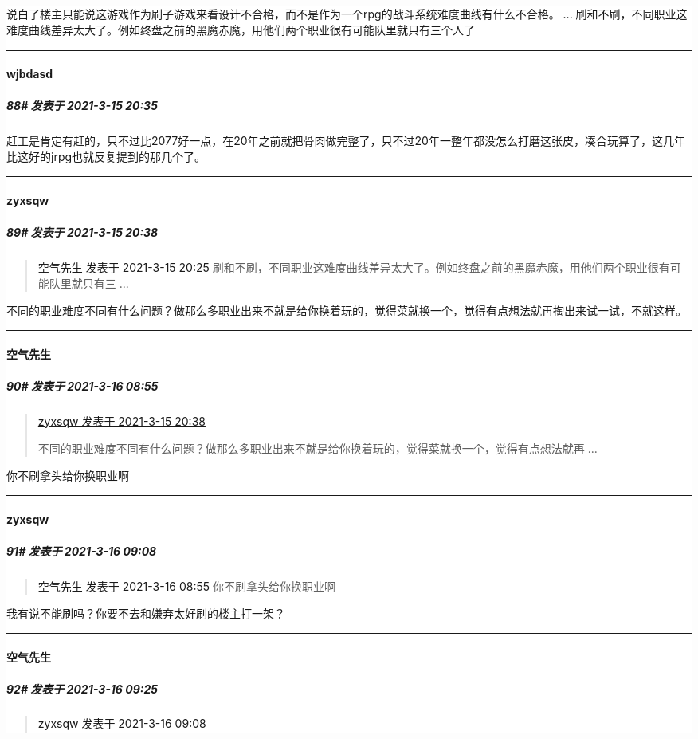 说白了楼主只能说这游戏作为刷子游戏来看设计不合格，而不是作为一个rpg的战斗系统难度曲线有什么不合格。 ...</blockquote>
刷和不刷，不同职业这难度曲线差异太大了。例如终盘之前的黑魔赤魔，用他们两个职业很有可能队里就只有三个人了


*****

####  wjbdasd  
##### 88#       发表于 2021-3-15 20:35


赶工是肯定有赶的，只不过比2077好一点，在20年之前就把骨肉做完整了，只不过20年一整年都没怎么打磨这张皮，凑合玩算了，这几年比这好的jrpg也就反复提到的那几个了。


*****

####  zyxsqw  
##### 89#       发表于 2021-3-15 20:38


<blockquote><a href="httphttps://bbs.saraba1st.com/2b/forum.php?mod=redirect&amp;goto=findpost&amp;pid=50634884&amp;ptid=1992376" target="_blank">空气先生 发表于 2021-3-15 20:25</a>
刷和不刷，不同职业这难度曲线差异太大了。例如终盘之前的黑魔赤魔，用他们两个职业很有可能队里就只有三 ...</blockquote>
不同的职业难度不同有什么问题？做那么多职业出来不就是给你换着玩的，觉得菜就换一个，觉得有点想法就再掏出来试一试，不就这样。


*****

####  空气先生  
##### 90#       发表于 2021-3-16 08:55


<blockquote><a href="httphttps://bbs.saraba1st.com/2b/forum.php?mod=redirect&amp;goto=findpost&amp;pid=50635025&amp;ptid=1992376" target="_blank">zyxsqw 发表于 2021-3-15 20:38</a>

不同的职业难度不同有什么问题？做那么多职业出来不就是给你换着玩的，觉得菜就换一个，觉得有点想法就再 ...</blockquote>
你不刷拿头给你换职业啊


*****

####  zyxsqw  
##### 91#       发表于 2021-3-16 09:08


<blockquote><a href="httphttps://bbs.saraba1st.com/2b/forum.php?mod=redirect&amp;goto=findpost&amp;pid=50638072&amp;ptid=1992376" target="_blank">空气先生 发表于 2021-3-16 08:55</a>
你不刷拿头给你换职业啊</blockquote>
我有说不能刷吗？你要不去和嫌弃太好刷的楼主打一架？


*****

####  空气先生  
##### 92#       发表于 2021-3-16 09:25


<blockquote><a href="httphttps://bbs.saraba1st.com/2b/forum.php?mod=redirect&amp;goto=findpost&amp;pid=50638174&amp;ptid=1992376" target="_blank">zyxsqw 发表于 2021-3-16 09:08</a>
